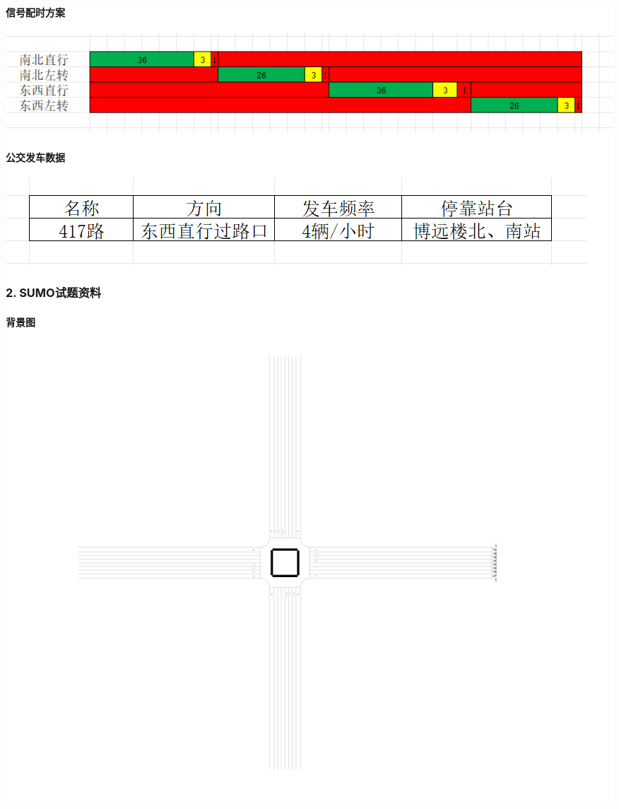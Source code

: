 #### 信号配时方案

![信号配时方案](./2024春/M卷/vissim/信号配时.png)

#### 公交发车数据

![公交车](./2024春/M卷/vissim/公交线路.png)

### 2. SUMO试题资料

#### 背景图

![背景图](./2024春/M卷/sumo/background.png)
